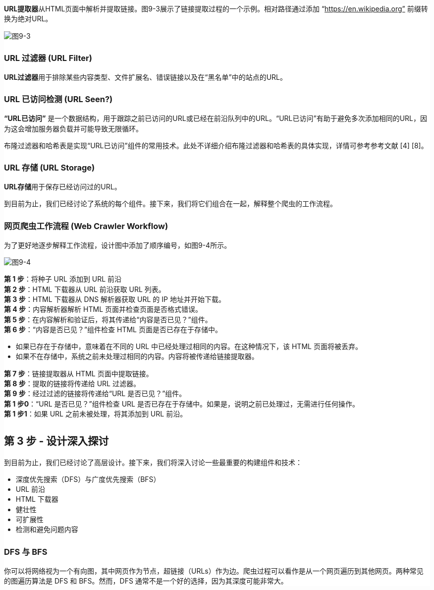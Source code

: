 **URL提取器**从HTML页面中解析并提取链接。图9-3展示了链接提取过程的一个示例。相对路径通过添加 “https://en.wikipedia.org” 前缀转换为绝对URL。

![图9-3](/f9-3.png)

### URL 过滤器 (URL Filter)

**URL过滤器**用于排除某些内容类型、文件扩展名、错误链接以及在“黑名单”中的站点的URL。

### URL 已访问检测 (URL Seen?)

**“URL已访问”** 是一个数据结构，用于跟踪之前已访问的URL或已经在前沿队列中的URL。“URL已访问”有助于避免多次添加相同的URL，因为这会增加服务器负载并可能导致无限循环。

布隆过滤器和哈希表是实现“URL已访问”组件的常用技术。此处不详细介绍布隆过滤器和哈希表的具体实现，详情可参考参考文献 [4] [8]。

### URL 存储 (URL Storage)

**URL存储**用于保存已经访问过的URL。

到目前为止，我们已经讨论了系统的每个组件。接下来，我们将它们组合在一起，解释整个爬虫的工作流程。

### 网页爬虫工作流程 (Web Crawler Workflow)

为了更好地逐步解释工作流程，设计图中添加了顺序编号，如图9-4所示。

![图9-4](/f9-4.png)

**第 1 步**：将种子 URL 添加到 URL 前沿  
**第 2 步**：HTML 下载器从 URL 前沿获取 URL 列表。  
**第 3 步**：HTML 下载器从 DNS 解析器获取 URL 的 IP 地址并开始下载。  
**第 4 步**：内容解析器解析 HTML 页面并检查页面是否格式错误。  
**第 5 步**：在内容解析和验证后，将其传递给“内容是否已见？”组件。  
**第 6 步**：“内容是否已见？”组件检查 HTML 页面是否已存在于存储中。  
- 如果已存在于存储中，意味着在不同的 URL 中已经处理过相同的内容。在这种情况下，该 HTML 页面将被丢弃。  
- 如果不在存储中，系统之前未处理过相同的内容。内容将被传递给链接提取器。  

**第 7 步**：链接提取器从 HTML 页面中提取链接。  
**第 8 步**：提取的链接将传递给 URL 过滤器。  
**第 9 步**：经过过滤的链接将传递给“URL 是否已见？”组件。  
**第 1 步0**：“URL 是否已见？”组件检查 URL 是否已存在于存储中。如果是，说明之前已处理过，无需进行任何操作。  
**第 1 步1**：如果 URL 之前未被处理，将其添加到 URL 前沿。

## 第 3 步 - 设计深入探讨
到目前为止，我们已经讨论了高层设计。接下来，我们将深入讨论一些最重要的构建组件和技术：
- 深度优先搜索（DFS）与广度优先搜索（BFS）
- URL 前沿
- HTML 下载器
- 健壮性
- 可扩展性
- 检测和避免问题内容

### DFS 与 BFS
你可以将网络视为一个有向图，其中网页作为节点，超链接（URLs）作为边。爬虫过程可以看作是从一个网页遍历到其他网页。两种常见的图遍历算法是 DFS 和 BFS。然而，DFS 通常不是一个好的选择，因为其深度可能非常大。
